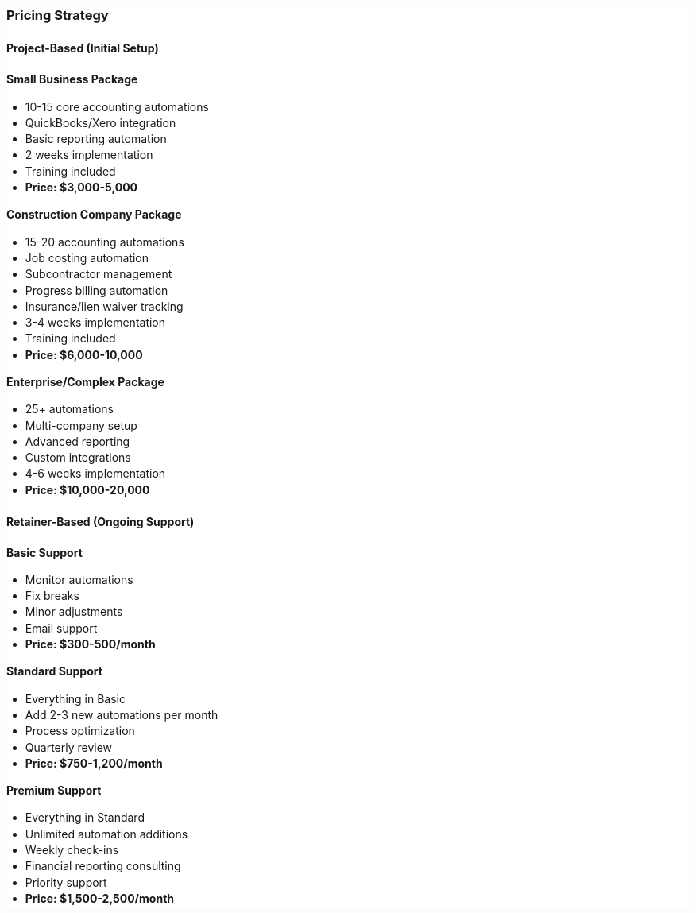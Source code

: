 
### Pricing Strategy

#### Project-Based (Initial Setup)

**Small Business Package**
- 10-15 core accounting automations
- QuickBooks/Xero integration
- Basic reporting automation
- 2 weeks implementation
- Training included
- **Price: $3,000-5,000**

**Construction Company Package**
- 15-20 accounting automations
- Job costing automation
- Subcontractor management
- Progress billing automation
- Insurance/lien waiver tracking
- 3-4 weeks implementation
- Training included
- **Price: $6,000-10,000**

**Enterprise/Complex Package**
- 25+ automations
- Multi-company setup
- Advanced reporting
- Custom integrations
- 4-6 weeks implementation
- **Price: $10,000-20,000**

#### Retainer-Based (Ongoing Support)

**Basic Support**
- Monitor automations
- Fix breaks
- Minor adjustments
- Email support
- **Price: $300-500/month**

**Standard Support**
- Everything in Basic
- Add 2-3 new automations per month
- Process optimization
- Quarterly review
- **Price: $750-1,200/month**

**Premium Support**
- Everything in Standard
- Unlimited automation additions
- Weekly check-ins
- Financial reporting consulting
- Priority support
- **Price: $1,500-2,500/month**
